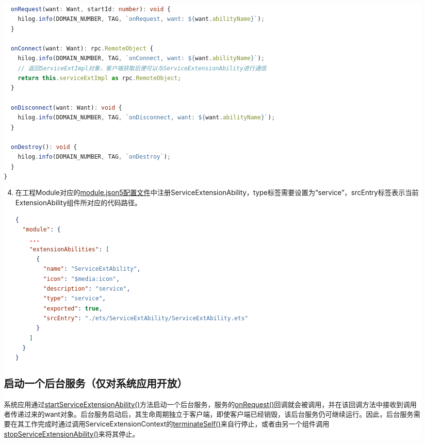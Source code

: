    ```ts
     onRequest(want: Want, startId: number): void {
       hilog.info(DOMAIN_NUMBER, TAG, `onRequest, want: ${want.abilityName}`);
     }
   
     onConnect(want: Want): rpc.RemoteObject {
       hilog.info(DOMAIN_NUMBER, TAG, `onConnect, want: ${want.abilityName}`);
       // 返回ServiceExtImpl对象，客户端获取后便可以与ServiceExtensionAbility进行通信
       return this.serviceExtImpl as rpc.RemoteObject;
     }
   
     onDisconnect(want: Want): void {
       hilog.info(DOMAIN_NUMBER, TAG, `onDisconnect, want: ${want.abilityName}`);
     }
   
     onDestroy(): void {
       hilog.info(DOMAIN_NUMBER, TAG, `onDestroy`);
     }
   }
   ```

4. 在工程Module对应的[module.json5配置文件](../quick-start/module-configuration-file.md)中注册ServiceExtensionAbility，type标签需要设置为“service”，srcEntry标签表示当前ExtensionAbility组件所对应的代码路径。

   ```json
   {
     "module": {
       ...
       "extensionAbilities": [
         {
           "name": "ServiceExtAbility",
           "icon": "$media:icon",
           "description": "service",
           "type": "service",
           "exported": true,
           "srcEntry": "./ets/ServiceExtAbility/ServiceExtAbility.ets"
         }
       ]
     }
   }
   ```

## 启动一个后台服务（仅对系统应用开放）

系统应用通过[startServiceExtensionAbility()](../reference/apis-ability-kit/js-apis-inner-application-uiAbilityContext-sys.md#abilitycontextstartserviceextensionability)方法启动一个后台服务，服务的[onRequest()](../reference/apis-ability-kit/js-apis-app-ability-serviceExtensionAbility-sys.md#serviceextensionabilityonrequest)回调就会被调用，并在该回调方法中接收到调用者传递过来的want对象。后台服务启动后，其生命周期独立于客户端，即使客户端已经销毁，该后台服务仍可继续运行。因此，后台服务需要在其工作完成时通过调用ServiceExtensionContext的[terminateSelf()](../reference/apis-ability-kit/js-apis-inner-application-serviceExtensionContext-sys.md#serviceextensioncontextterminateself)来自行停止，或者由另一个组件调用[stopServiceExtensionAbility()](../reference/apis-ability-kit/js-apis-inner-application-uiAbilityContext-sys.md#abilitycontextstopserviceextensionability)来将其停止。
